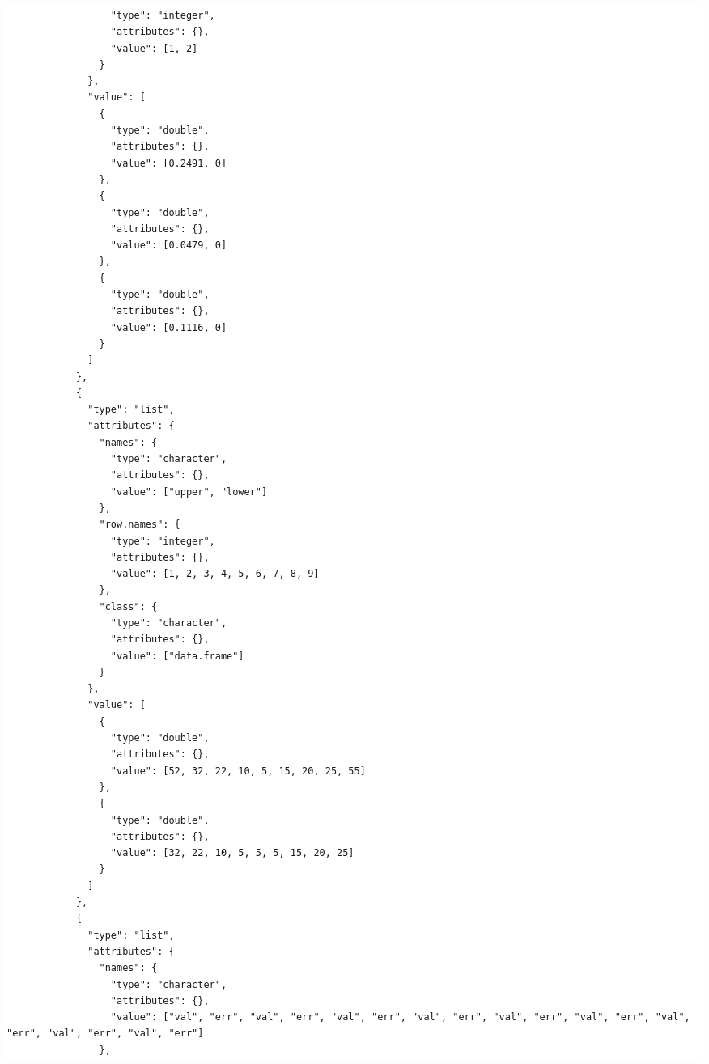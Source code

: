                       "type": "integer",
                      "attributes": {},
                      "value": [1, 2]
                    }
                  },
                  "value": [
                    {
                      "type": "double",
                      "attributes": {},
                      "value": [0.2491, 0]
                    },
                    {
                      "type": "double",
                      "attributes": {},
                      "value": [0.0479, 0]
                    },
                    {
                      "type": "double",
                      "attributes": {},
                      "value": [0.1116, 0]
                    }
                  ]
                },
                {
                  "type": "list",
                  "attributes": {
                    "names": {
                      "type": "character",
                      "attributes": {},
                      "value": ["upper", "lower"]
                    },
                    "row.names": {
                      "type": "integer",
                      "attributes": {},
                      "value": [1, 2, 3, 4, 5, 6, 7, 8, 9]
                    },
                    "class": {
                      "type": "character",
                      "attributes": {},
                      "value": ["data.frame"]
                    }
                  },
                  "value": [
                    {
                      "type": "double",
                      "attributes": {},
                      "value": [52, 32, 22, 10, 5, 15, 20, 25, 55]
                    },
                    {
                      "type": "double",
                      "attributes": {},
                      "value": [32, 22, 10, 5, 5, 5, 15, 20, 25]
                    }
                  ]
                },
                {
                  "type": "list",
                  "attributes": {
                    "names": {
                      "type": "character",
                      "attributes": {},
                      "value": ["val", "err", "val", "err", "val", "err", "val", "err", "val", "err", "val", "err", "val", "err", "val", "err", "val", "err"]
                    },